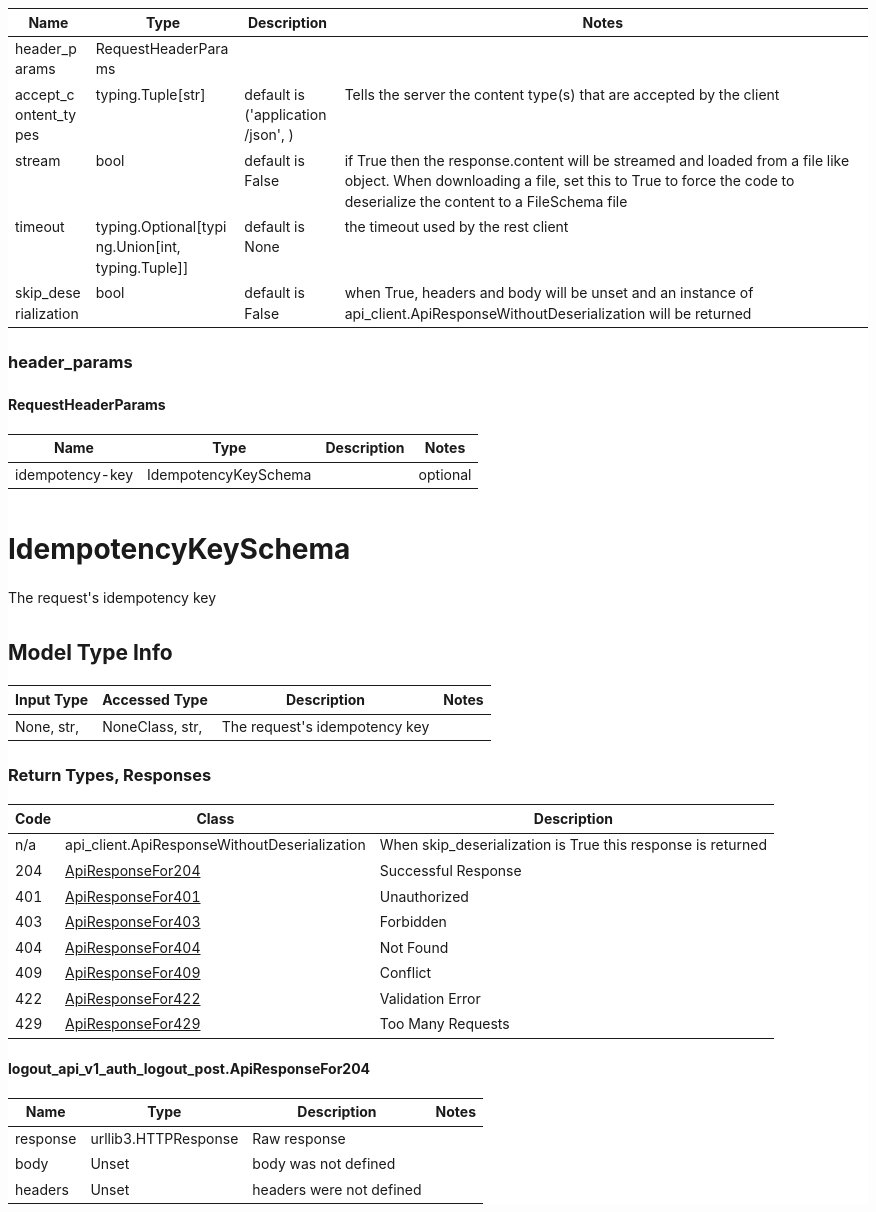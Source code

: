 Name | Type | Description  | Notes
------------- | ------------- | ------------- | -------------
header_params | RequestHeaderParams | |
accept_content_types | typing.Tuple[str] | default is ('application/json', ) | Tells the server the content type(s) that are accepted by the client
stream | bool | default is False | if True then the response.content will be streamed and loaded from a file like object. When downloading a file, set this to True to force the code to deserialize the content to a FileSchema file
timeout | typing.Optional[typing.Union[int, typing.Tuple]] | default is None | the timeout used by the rest client
skip_deserialization | bool | default is False | when True, headers and body will be unset and an instance of api_client.ApiResponseWithoutDeserialization will be returned

### header_params
#### RequestHeaderParams

Name | Type | Description  | Notes
------------- | ------------- | ------------- | -------------
idempotency-key | IdempotencyKeySchema | | optional

# IdempotencyKeySchema

The request's idempotency key

## Model Type Info
Input Type | Accessed Type | Description | Notes
------------ | ------------- | ------------- | -------------
None, str,  | NoneClass, str,  | The request&#x27;s idempotency key | 

### Return Types, Responses

Code | Class | Description
------------- | ------------- | -------------
n/a | api_client.ApiResponseWithoutDeserialization | When skip_deserialization is True this response is returned
204 | [ApiResponseFor204](#logout_api_v1_auth_logout_post.ApiResponseFor204) | Successful Response
401 | [ApiResponseFor401](#logout_api_v1_auth_logout_post.ApiResponseFor401) | Unauthorized
403 | [ApiResponseFor403](#logout_api_v1_auth_logout_post.ApiResponseFor403) | Forbidden
404 | [ApiResponseFor404](#logout_api_v1_auth_logout_post.ApiResponseFor404) | Not Found
409 | [ApiResponseFor409](#logout_api_v1_auth_logout_post.ApiResponseFor409) | Conflict
422 | [ApiResponseFor422](#logout_api_v1_auth_logout_post.ApiResponseFor422) | Validation Error
429 | [ApiResponseFor429](#logout_api_v1_auth_logout_post.ApiResponseFor429) | Too Many Requests

#### logout_api_v1_auth_logout_post.ApiResponseFor204
Name | Type | Description  | Notes
------------- | ------------- | ------------- | -------------
response | urllib3.HTTPResponse | Raw response |
body | Unset | body was not defined |
headers | Unset | headers were not defined |
